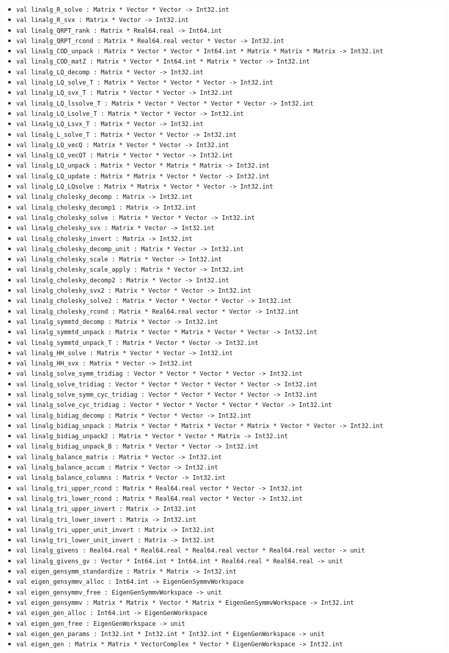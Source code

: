 - `val linalg_R_solve : Matrix * Vector * Vector -> Int32.int`
- `val linalg_R_svx : Matrix * Vector -> Int32.int`
- `val linalg_QRPT_rank : Matrix * Real64.real -> Int64.int`
- `val linalg_QRPT_rcond : Matrix * Real64.real vector * Vector -> Int32.int`
- `val linalg_COD_unpack : Matrix * Vector * Vector * Int64.int * Matrix * Matrix * Matrix -> Int32.int`
- `val linalg_COD_matZ : Matrix * Vector * Int64.int * Matrix * Vector -> Int32.int`
- `val linalg_LQ_decomp : Matrix * Vector -> Int32.int`
- `val linalg_LQ_solve_T : Matrix * Vector * Vector * Vector -> Int32.int`
- `val linalg_LQ_svx_T : Matrix * Vector * Vector -> Int32.int`
- `val linalg_LQ_lssolve_T : Matrix * Vector * Vector * Vector * Vector -> Int32.int`
- `val linalg_LQ_Lsolve_T : Matrix * Vector * Vector -> Int32.int`
- `val linalg_LQ_Lsvx_T : Matrix * Vector -> Int32.int`
- `val linalg_L_solve_T : Matrix * Vector * Vector -> Int32.int`
- `val linalg_LQ_vecQ : Matrix * Vector * Vector -> Int32.int`
- `val linalg_LQ_vecQT : Matrix * Vector * Vector -> Int32.int`
- `val linalg_LQ_unpack : Matrix * Vector * Matrix * Matrix -> Int32.int`
- `val linalg_LQ_update : Matrix * Matrix * Vector * Vector -> Int32.int`
- `val linalg_LQ_LQsolve : Matrix * Matrix * Vector * Vector -> Int32.int`
- `val linalg_cholesky_decomp : Matrix -> Int32.int`
- `val linalg_cholesky_decomp1 : Matrix -> Int32.int`
- `val linalg_cholesky_solve : Matrix * Vector * Vector -> Int32.int`
- `val linalg_cholesky_svx : Matrix * Vector -> Int32.int`
- `val linalg_cholesky_invert : Matrix -> Int32.int`
- `val linalg_cholesky_decomp_unit : Matrix * Vector -> Int32.int`
- `val linalg_cholesky_scale : Matrix * Vector -> Int32.int`
- `val linalg_cholesky_scale_apply : Matrix * Vector -> Int32.int`
- `val linalg_cholesky_decomp2 : Matrix * Vector -> Int32.int`
- `val linalg_cholesky_svx2 : Matrix * Vector * Vector -> Int32.int`
- `val linalg_cholesky_solve2 : Matrix * Vector * Vector * Vector -> Int32.int`
- `val linalg_cholesky_rcond : Matrix * Real64.real vector * Vector -> Int32.int`
- `val linalg_symmtd_decomp : Matrix * Vector -> Int32.int`
- `val linalg_symmtd_unpack : Matrix * Vector * Matrix * Vector * Vector -> Int32.int`
- `val linalg_symmtd_unpack_T : Matrix * Vector * Vector -> Int32.int`
- `val linalg_HH_solve : Matrix * Vector * Vector -> Int32.int`
- `val linalg_HH_svx : Matrix * Vector -> Int32.int`
- `val linalg_solve_symm_tridiag : Vector * Vector * Vector * Vector -> Int32.int`
- `val linalg_solve_tridiag : Vector * Vector * Vector * Vector * Vector -> Int32.int`
- `val linalg_solve_symm_cyc_tridiag : Vector * Vector * Vector * Vector -> Int32.int`
- `val linalg_solve_cyc_tridiag : Vector * Vector * Vector * Vector * Vector -> Int32.int`
- `val linalg_bidiag_decomp : Matrix * Vector * Vector -> Int32.int`
- `val linalg_bidiag_unpack : Matrix * Vector * Matrix * Vector * Matrix * Vector * Vector -> Int32.int`
- `val linalg_bidiag_unpack2 : Matrix * Vector * Vector * Matrix -> Int32.int`
- `val linalg_bidiag_unpack_B : Matrix * Vector * Vector -> Int32.int`
- `val linalg_balance_matrix : Matrix * Vector -> Int32.int`
- `val linalg_balance_accum : Matrix * Vector -> Int32.int`
- `val linalg_balance_columns : Matrix * Vector -> Int32.int`
- `val linalg_tri_upper_rcond : Matrix * Real64.real vector * Vector -> Int32.int`
- `val linalg_tri_lower_rcond : Matrix * Real64.real vector * Vector -> Int32.int`
- `val linalg_tri_upper_invert : Matrix -> Int32.int`
- `val linalg_tri_lower_invert : Matrix -> Int32.int`
- `val linalg_tri_upper_unit_invert : Matrix -> Int32.int`
- `val linalg_tri_lower_unit_invert : Matrix -> Int32.int`
- `val linalg_givens : Real64.real * Real64.real * Real64.real vector * Real64.real vector -> unit`
- `val linalg_givens_gv : Vector * Int64.int * Int64.int * Real64.real * Real64.real -> unit`
- `val eigen_gensymm_standardize : Matrix * Matrix -> Int32.int`
- `val eigen_gensymmv_alloc : Int64.int -> EigenGenSymmvWorkspace`
- `val eigen_gensymmv_free : EigenGenSymmvWorkspace -> unit`
- `val eigen_gensymmv : Matrix * Matrix * Vector * Matrix * EigenGenSymmvWorkspace -> Int32.int`
- `val eigen_gen_alloc : Int64.int -> EigenGenWorkspace`
- `val eigen_gen_free : EigenGenWorkspace -> unit`
- `val eigen_gen_params : Int32.int * Int32.int * Int32.int * EigenGenWorkspace -> unit`
- `val eigen_gen : Matrix * Matrix * VectorComplex * Vector * EigenGenWorkspace -> Int32.int`